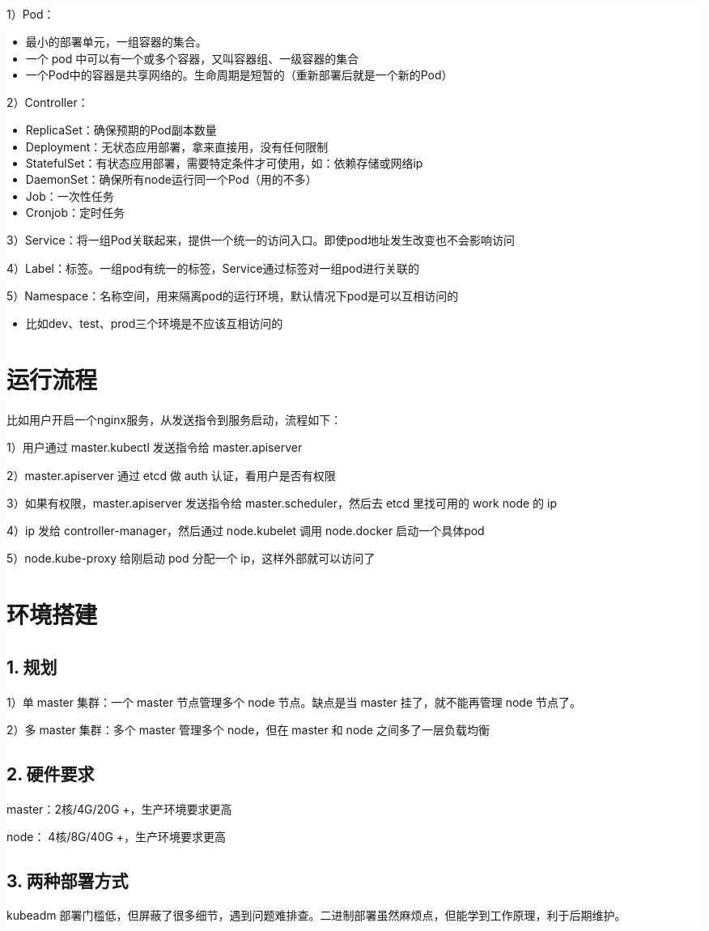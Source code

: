 1）Pod：

- 最小的部署单元，一组容器的集合。
- 一个 pod 中可以有一个或多个容器，又叫容器组、一级容器的集合
- 一个Pod中的容器是共享网络的。生命周期是短暂的（重新部署后就是一个新的Pod）

2）Controller：

- ReplicaSet：确保预期的Pod副本数量
- Deployment：无状态应用部署，拿来直接用，没有任何限制
- StatefulSet：有状态应用部署，需要特定条件才可使用，如：依赖存储或网络ip
- DaemonSet：确保所有node运行同一个Pod（用的不多）
- Job：一次性任务
- Cronjob：定时任务

3）Service：将一组Pod关联起来，提供一个统一的访问入口。即使pod地址发生改变也不会影响访问

4）Label：标签。一组pod有统一的标签，Service通过标签对一组pod进行关联的

5）Namespace：名称空间，用来隔离pod的运行环境，默认情况下pod是可以互相访问的

- 比如dev、test、prod三个环境是不应该互相访问的

# 运行流程

比如用户开启一个nginx服务，从发送指令到服务启动，流程如下：

1）用户通过 master.kubectl 发送指令给 master.apiserver

2）master.apiserver 通过 etcd 做 auth 认证，看用户是否有权限

3）如果有权限，master.apiserver 发送指令给 master.scheduler，然后去 etcd 里找可用的 work node 的 ip

4）ip 发给 controller-manager，然后通过 node.kubelet 调用 node.docker 启动一个具体pod

5）node.kube-proxy 给刚启动 pod 分配一个 ip，这样外部就可以访问了

# 环境搭建

## 1. 规划

1）单 master 集群：一个 master 节点管理多个 node 节点。缺点是当 master 挂了，就不能再管理 node 节点了。

2）多 master 集群：多个 master 管理多个 node，但在 master 和 node 之间多了一层负载均衡

## 2. 硬件要求

master：2核/4G/20G +，生产环境要求更高

node：   4核/8G/40G +，生产环境要求更高

## 3. 两种部署方式

kubeadm 部署门槛低，但屏蔽了很多细节，遇到问题难排查。二进制部署虽然麻烦点，但能学到工作原理，利于后期维护。
